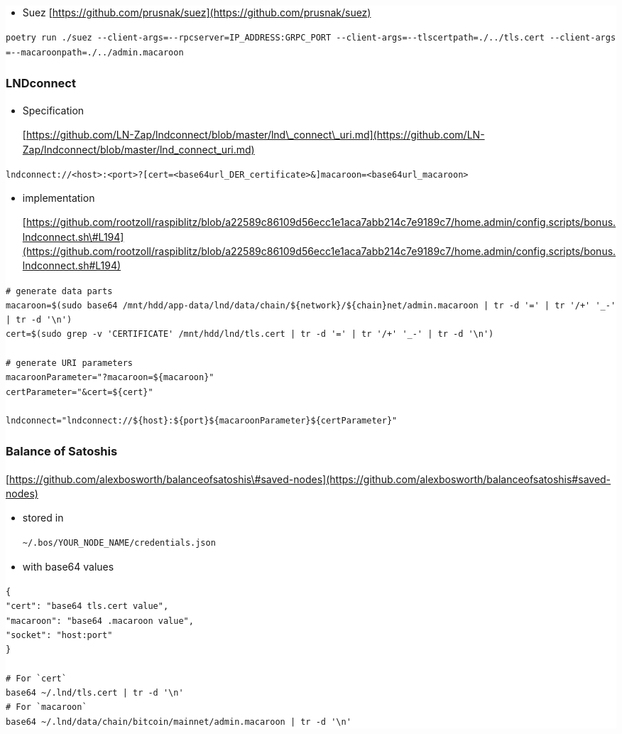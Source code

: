 * Suez [https://github.com/prusnak/suez](https://github.com/prusnak/suez)

```text
poetry run ./suez --client-args=--rpcserver=IP_ADDRESS:GRPC_PORT --client-args=--tlscertpath=./../tls.cert --client-args=--macaroonpath=./../admin.macaroon
```

### LNDconnect

* Specification  

  [https://github.com/LN-Zap/lndconnect/blob/master/lnd\_connect\_uri.md](https://github.com/LN-Zap/lndconnect/blob/master/lnd_connect_uri.md)

```text
lndconnect://<host>:<port>?[cert=<base64url_DER_certificate>&]macaroon=<base64url_macaroon>
```

* implementation  

  [https://github.com/rootzoll/raspiblitz/blob/a22589c86109d56ecc1e1aca7abb214c7e9189c7/home.admin/config.scripts/bonus.lndconnect.sh\#L194](https://github.com/rootzoll/raspiblitz/blob/a22589c86109d56ecc1e1aca7abb214c7e9189c7/home.admin/config.scripts/bonus.lndconnect.sh#L194)

```text
# generate data parts
macaroon=$(sudo base64 /mnt/hdd/app-data/lnd/data/chain/${network}/${chain}net/admin.macaroon | tr -d '=' | tr '/+' '_-' | tr -d '\n')
cert=$(sudo grep -v 'CERTIFICATE' /mnt/hdd/lnd/tls.cert | tr -d '=' | tr '/+' '_-' | tr -d '\n')

# generate URI parameters
macaroonParameter="?macaroon=${macaroon}"
certParameter="&cert=${cert}"

lndconnect="lndconnect://${host}:${port}${macaroonParameter}${certParameter}"
```

### Balance of Satoshis

[https://github.com/alexbosworth/balanceofsatoshis\#saved-nodes](https://github.com/alexbosworth/balanceofsatoshis#saved-nodes)

* stored in

  ```text
  ~/.bos/YOUR_NODE_NAME/credentials.json
  ```

* with base64 values

```text
{
"cert": "base64 tls.cert value",
"macaroon": "base64 .macaroon value",
"socket": "host:port"
}

# For `cert` 
base64 ~/.lnd/tls.cert | tr -d '\n'
# For `macaroon`
base64 ~/.lnd/data/chain/bitcoin/mainnet/admin.macaroon | tr -d '\n'
```
